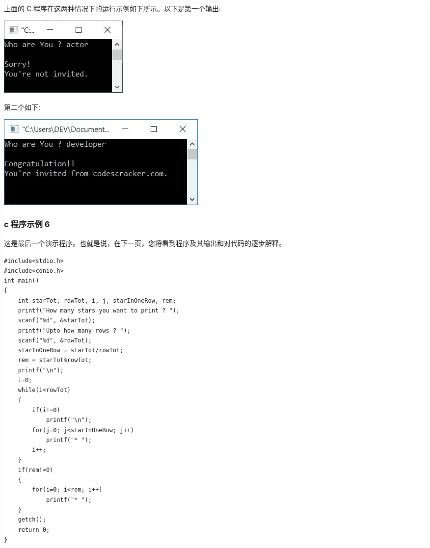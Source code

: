上面的 C 程序在这两种情况下的运行示例如下所示。以下是第一个输出:

![c programs with output](img/9853e8116f790cebefef256c83ea6fd5.png)

第二个如下:

![c examples with output](img/2983e373f79fa66d8120c7f63a6d5972.png)

### c 程序示例 6

这是最后一个演示程序。也就是说，在下一页，您将看到程序及其输出和对代码的逐步解释。

```
#include<stdio.h>
#include<conio.h>
int main()
{
    int starTot, rowTot, i, j, starInOneRow, rem;
    printf("How many stars you want to print ? ");
    scanf("%d", &starTot);
    printf("Upto how many rows ? ");
    scanf("%d", &rowTot);
    starInOneRow = starTot/rowTot;
    rem = starTot%rowTot;
    printf("\n");
    i=0;
    while(i<rowTot)
    {
        if(i!=0)
            printf("\n");
        for(j=0; j<starInOneRow; j++)
            printf("* ");
        i++;
    }
    if(rem!=0)
    {
        for(i=0; i<rem; i++)
            printf("* ");
    }
    getch();
    return 0;
}
```
